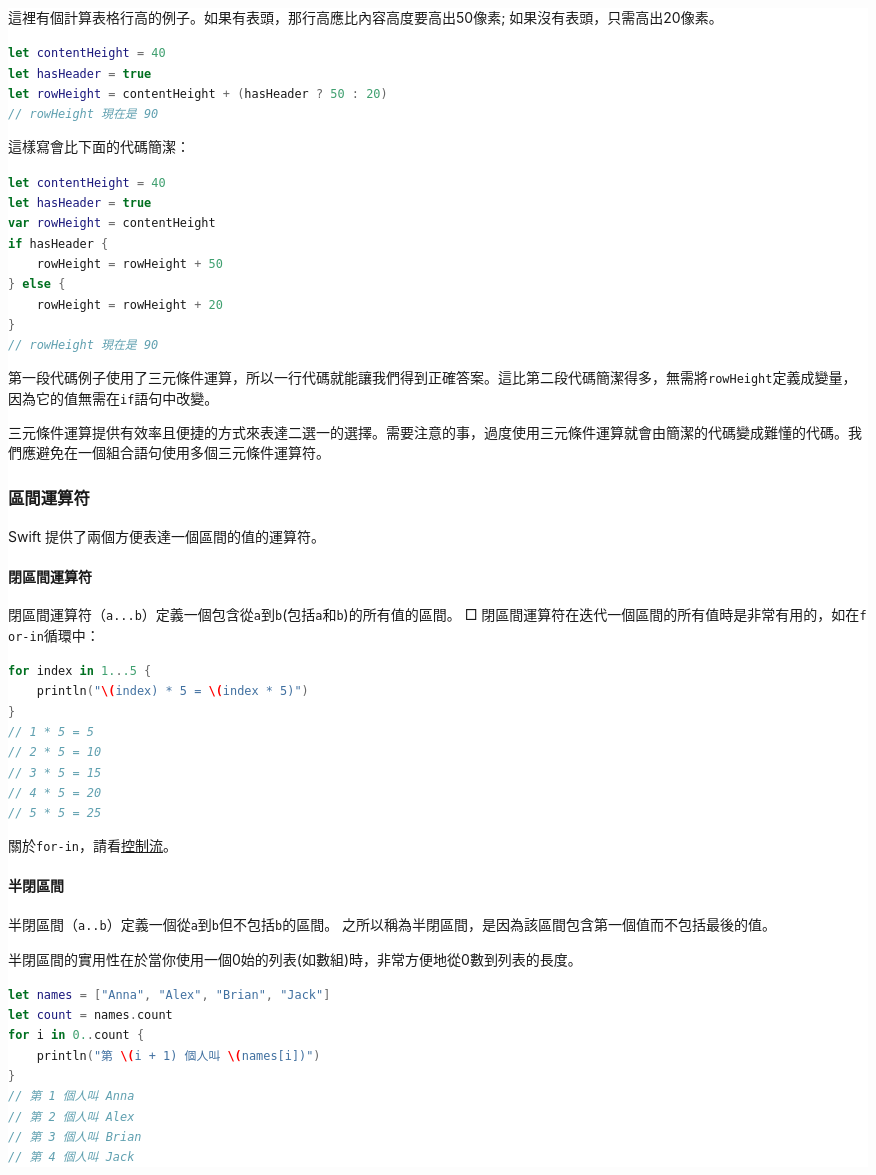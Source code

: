 這裡有個計算表格行高的例子。如果有表頭，那行高應比內容高度要高出50像素; 如果沒有表頭，只需高出20像素。

```swift
let contentHeight = 40
let hasHeader = true
let rowHeight = contentHeight + (hasHeader ? 50 : 20)
// rowHeight 現在是 90
```

這樣寫會比下面的代碼簡潔：

```swift
let contentHeight = 40
let hasHeader = true
var rowHeight = contentHeight
if hasHeader {
    rowHeight = rowHeight + 50
} else {
    rowHeight = rowHeight + 20
}
// rowHeight 現在是 90
```

第一段代碼例子使用了三元條件運算，所以一行代碼就能讓我們得到正確答案。這比第二段代碼簡潔得多，無需將`rowHeight`定義成變量，因為它的值無需在`if`語句中改變。

三元條件運算提供有效率且便捷的方式來表達二選一的選擇。需要注意的事，過度使用三元條件運算就會由簡潔的代碼變成難懂的代碼。我們應避免在一個組合語句使用多個三元條件運算符。

### 區間運算符

Swift 提供了兩個方便表達一個區間的值的運算符。

#### 閉區間運算符

閉區間運算符（`a...b`）定義一個包含從`a`到`b`\(包括`a`和`b`\)的所有值的區間。 □ 閉區間運算符在迭代一個區間的所有值時是非常有用的，如在`for-in`循環中：

```swift
for index in 1...5 {
    println("\(index) * 5 = \(index * 5)")
}
// 1 * 5 = 5
// 2 * 5 = 10
// 3 * 5 = 15
// 4 * 5 = 20
// 5 * 5 = 25
```

關於`for-in`，請看[控制流](https://github.com/ininmm/the-swift-programming-language-in-chinese/tree/8b9f8ba4cb97148e9d1b43c50f9e1c8e4175f753/source-tw/chapter2/05_Control_Flow.html)。

#### 半閉區間

半閉區間（`a..b`）定義一個從`a`到`b`但不包括`b`的區間。 之所以稱為半閉區間，是因為該區間包含第一個值而不包括最後的值。

半閉區間的實用性在於當你使用一個0始的列表\(如數組\)時，非常方便地從0數到列表的長度。

```swift
let names = ["Anna", "Alex", "Brian", "Jack"]
let count = names.count
for i in 0..count {
    println("第 \(i + 1) 個人叫 \(names[i])")
}
// 第 1 個人叫 Anna
// 第 2 個人叫 Alex
// 第 3 個人叫 Brian
// 第 4 個人叫 Jack
```
